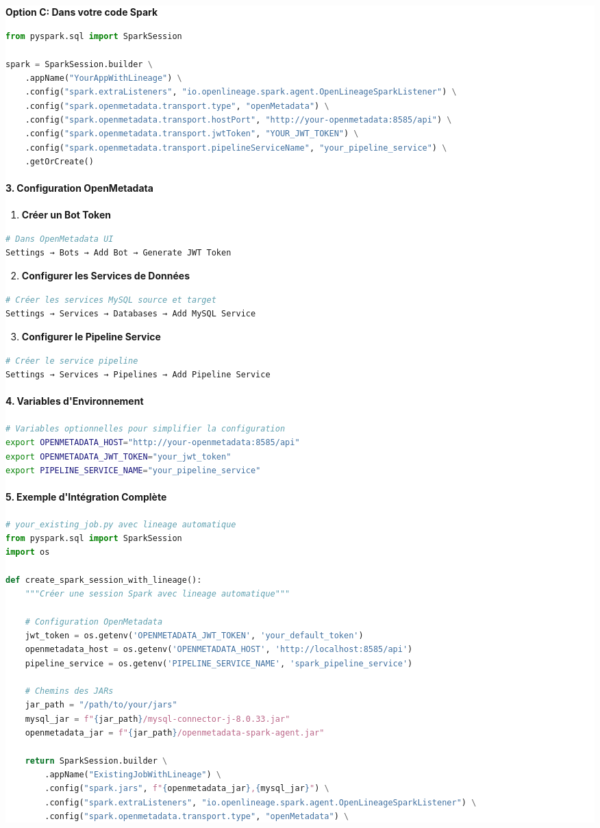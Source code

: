 **Option C: Dans votre code Spark**
```python
from pyspark.sql import SparkSession

spark = SparkSession.builder \
    .appName("YourAppWithLineage") \
    .config("spark.extraListeners", "io.openlineage.spark.agent.OpenLineageSparkListener") \
    .config("spark.openmetadata.transport.type", "openMetadata") \
    .config("spark.openmetadata.transport.hostPort", "http://your-openmetadata:8585/api") \
    .config("spark.openmetadata.transport.jwtToken", "YOUR_JWT_TOKEN") \
    .config("spark.openmetadata.transport.pipelineServiceName", "your_pipeline_service") \
    .getOrCreate()
```

#### 3. **Configuration OpenMetadata**

1. **Créer un Bot Token**
```bash
# Dans OpenMetadata UI
Settings → Bots → Add Bot → Generate JWT Token
```

2. **Configurer les Services de Données**
```bash
# Créer les services MySQL source et target
Settings → Services → Databases → Add MySQL Service
```

3. **Configurer le Pipeline Service**
```bash
# Créer le service pipeline
Settings → Services → Pipelines → Add Pipeline Service
```

#### 4. **Variables d'Environnement**

```bash
# Variables optionnelles pour simplifier la configuration
export OPENMETADATA_HOST="http://your-openmetadata:8585/api"
export OPENMETADATA_JWT_TOKEN="your_jwt_token"
export PIPELINE_SERVICE_NAME="your_pipeline_service"
```

#### 5. **Exemple d'Intégration Complète**

```python
# your_existing_job.py avec lineage automatique
from pyspark.sql import SparkSession
import os

def create_spark_session_with_lineage():
    """Créer une session Spark avec lineage automatique"""
    
    # Configuration OpenMetadata
    jwt_token = os.getenv('OPENMETADATA_JWT_TOKEN', 'your_default_token')
    openmetadata_host = os.getenv('OPENMETADATA_HOST', 'http://localhost:8585/api')
    pipeline_service = os.getenv('PIPELINE_SERVICE_NAME', 'spark_pipeline_service')
    
    # Chemins des JARs
    jar_path = "/path/to/your/jars"
    mysql_jar = f"{jar_path}/mysql-connector-j-8.0.33.jar"
    openmetadata_jar = f"{jar_path}/openmetadata-spark-agent.jar"
    
    return SparkSession.builder \
        .appName("ExistingJobWithLineage") \
        .config("spark.jars", f"{openmetadata_jar},{mysql_jar}") \
        .config("spark.extraListeners", "io.openlineage.spark.agent.OpenLineageSparkListener") \
        .config("spark.openmetadata.transport.type", "openMetadata") \
```